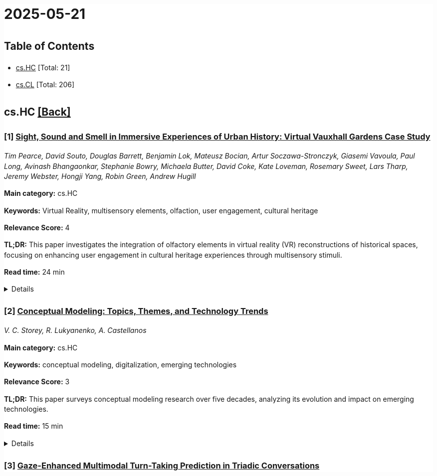 # 2025-05-21

<div id=toc></div>

## Table of Contents

- [cs.HC](#cs.HC) [Total: 21]

- [cs.CL](#cs.CL) [Total: 206]

<div id='cs.HC'></div>

## cs.HC [[Back]](#toc)

### [1] [Sight, Sound and Smell in Immersive Experiences of Urban History: Virtual Vauxhall Gardens Case Study](https://arxiv.org/abs/2505.13612)

*Tim Pearce, David Souto, Douglas Barrett, Benjamin Lok, Mateusz Bocian, Artur Soczawa-Stronczyk, Giasemi Vavoula, Paul Long, Avinash Bhangaonkar, Stephanie Bowry, Michaela Butter, David Coke, Kate Loveman, Rosemary Sweet, Lars Tharp, Jeremy Webster, Hongji Yang, Robin Green, Andrew Hugill*

**Main category:** cs.HC

**Keywords:** Virtual Reality, multisensory elements, olfaction, user engagement, cultural heritage

**Relevance Score:** 4

**TL;DR:** This paper investigates the integration of olfactory elements in virtual reality (VR) reconstructions of historical spaces, focusing on enhancing user engagement in cultural heritage experiences through multisensory stimuli.

**Read time:** 24 min

<details><summary>Details</summary></details>


### [2] [Conceptual Modeling: Topics, Themes, and Technology Trends](https://arxiv.org/abs/2505.13648)

*V. C. Storey, R. Lukyanenko, A. Castellanos*

**Main category:** cs.HC

**Keywords:** conceptual modeling, digitalization, emerging technologies

**Relevance Score:** 3

**TL;DR:** This paper surveys conceptual modeling research over five decades, analyzing its evolution and impact on emerging technologies.

**Read time:** 15 min

<details><summary>Details</summary></details>


### [3] [Gaze-Enhanced Multimodal Turn-Taking Prediction in Triadic Conversations](https://arxiv.org/abs/2505.13688)
